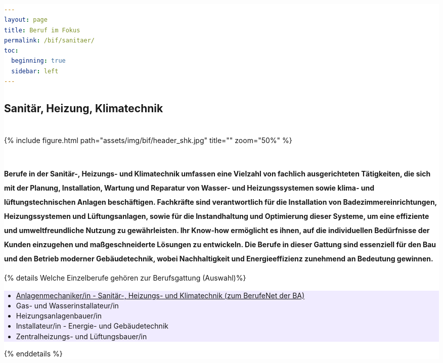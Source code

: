 ```yaml
---
layout: page
title: Beruf im Fokus
permalink: /bif/sanitaer/
toc:
  beginning: true
  sidebar: left
---
```


<style>
  .my-text {
    line-height: 2.0; /* Increase line spacing to 1.5 times the font size */
  }
</style>


## Sanitär, Heizung, Klimatechnik 

<br>

<div>
    <div class="col-sm mt-3 mt-md-0">
        {% include figure.html path="assets/img/bif/header_shk.jpg" title=""  zoom="50%" %}
    </div>
</div>

<p class="my-text"> 
<strong>
<br>
Berufe in der Sanitär-, Heizungs- und Klimatechnik umfassen eine Vielzahl von fachlich ausgerichteten Tätigkeiten, 
die sich mit der Planung, Installation, Wartung und Reparatur von Wasser- und Heizungssystemen sowie klima- und 
lüftungstechnischen Anlagen beschäftigen. Fachkräfte sind verantwortlich für die Installation von Badezimmereinrichtungen, 
Heizungssystemen und Lüftungsanlagen, sowie für die Instandhaltung und Optimierung dieser Systeme, um eine effiziente und 
umweltfreundliche Nutzung zu gewährleisten. Ihr Know-how ermöglicht es ihnen, auf die individuellen Bedürfnisse der Kunden 
einzugehen und maßgeschneiderte Lösungen zu entwickeln. Die Berufe in dieser Gattung sind essenziell für den Bau und den 
Betrieb moderner Gebäudetechnik, wobei Nachhaltigkeit und Energieeffizienz zunehmend an Bedeutung gewinnen.


</strong>

</p>

{% details Welche Einzelberufe gehören zur Berufsgattung (Auswahl)%}
<div style="background-color: rgb(240,235,255);">

 <ul>
   <li><a href="https://web.arbeitsagentur.de/berufenet/beruf/15164">Anlagenmechaniker/in - Sanitär-, Heizungs- und Klimatechnik (zum BerufeNet der BA)</a></li>
  <li>Gas- und Wasserinstallateur/in</li>
  <li>Heizungsanlagenbauer/in</li>
  <li>Installateur/in - Energie- und Gebäudetechnik</li>
  <li>Zentralheizungs- und Lüftungsbauer/in</li>
</ul> 
</div>
{% enddetails %}
